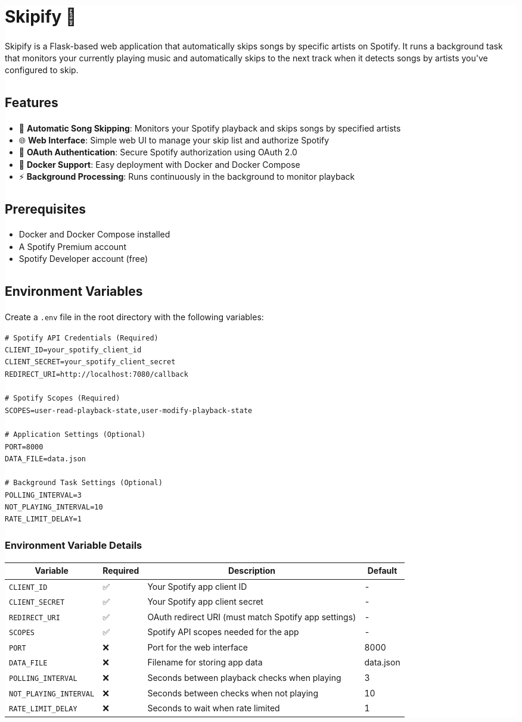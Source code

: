 # Skipify 🎵

Skipify is a Flask-based web application that automatically skips songs by specific artists on Spotify. It runs a background task that monitors your currently playing music and automatically skips to the next track when it detects songs by artists you've configured to skip.

## Features

- 🔄 **Automatic Song Skipping**: Monitors your Spotify playback and skips songs by specified artists
- 🌐 **Web Interface**: Simple web UI to manage your skip list and authorize Spotify
- 🔐 **OAuth Authentication**: Secure Spotify authorization using OAuth 2.0
- 🐳 **Docker Support**: Easy deployment with Docker and Docker Compose
- ⚡ **Background Processing**: Runs continuously in the background to monitor playback

## Prerequisites

- Docker and Docker Compose installed
- A Spotify Premium account
- Spotify Developer account (free)

## Environment Variables

Create a `.env` file in the root directory with the following variables:

```env
# Spotify API Credentials (Required)
CLIENT_ID=your_spotify_client_id
CLIENT_SECRET=your_spotify_client_secret
REDIRECT_URI=http://localhost:7080/callback

# Spotify Scopes (Required)
SCOPES=user-read-playback-state,user-modify-playback-state

# Application Settings (Optional)
PORT=8000
DATA_FILE=data.json

# Background Task Settings (Optional)
POLLING_INTERVAL=3
NOT_PLAYING_INTERVAL=10
RATE_LIMIT_DELAY=1
```

### Environment Variable Details

| Variable | Required | Description | Default |
|----------|----------|-------------|---------|
| `CLIENT_ID` | ✅ | Your Spotify app client ID | - |
| `CLIENT_SECRET` | ✅ | Your Spotify app client secret | - |
| `REDIRECT_URI` | ✅ | OAuth redirect URI (must match Spotify app settings) | - |
| `SCOPES` | ✅ | Spotify API scopes needed for the app | - |
| `PORT` | ❌ | Port for the web interface | 8000 |
| `DATA_FILE` | ❌ | Filename for storing app data | data.json |
| `POLLING_INTERVAL` | ❌ | Seconds between playback checks when playing | 3 |
| `NOT_PLAYING_INTERVAL` | ❌ | Seconds between checks when not playing | 10 |
| `RATE_LIMIT_DELAY` | ❌ | Seconds to wait when rate limited | 1 |